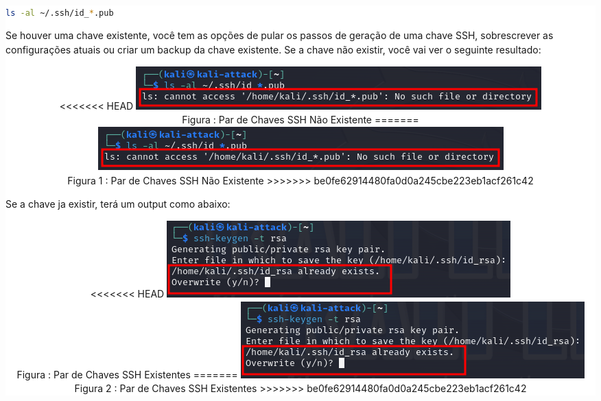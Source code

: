 ```zsh
ls -al ~/.ssh/id_*.pub
``` 

Se houver uma chave existente, você tem as opções de pular os passos de geração de uma chave SSH, sobrescrever as configurações atuais ou criar um backup da chave existente. Se a chave não existir, você vai ver o seguinte resultado:

<p align="center">
<<<<<<< HEAD
  <img src="imagens/chave não existente.png">
  <br>
  Figura : Par de Chaves SSH Não Existente
=======
  <img src="Imagens/chave não existente.png">
  <br>
  Figura 1 : Par de Chaves SSH Não Existente
>>>>>>> be0fe62914480fa0d0a245cbe223eb1acf261c42
</p>

Se a chave ja existir, terá um output como abaixo:

<p align="center">
<<<<<<< HEAD
  <img src="imagens/chaves existente.png">
  <br>
  Figura : Par de Chaves SSH Existentes
=======
  <img src="Imagens/chaves existente.png">
  <br>
  Figura 2 : Par de Chaves SSH Existentes
>>>>>>> be0fe62914480fa0d0a245cbe223eb1acf261c42
</p>
